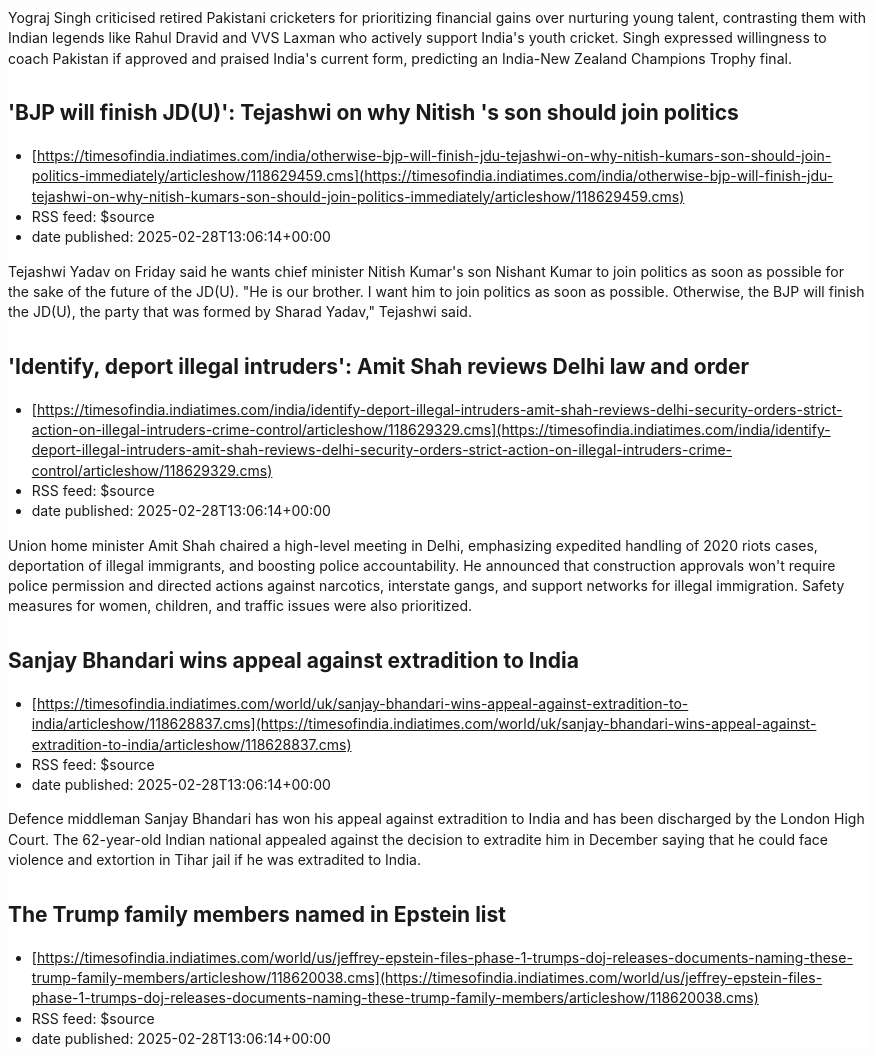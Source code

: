 Yograj Singh criticised retired Pakistani cricketers for prioritizing financial gains over nurturing young talent, contrasting them with Indian legends like Rahul Dravid and VVS Laxman who actively support India's youth cricket. Singh expressed willingness to coach Pakistan if approved and praised India's current form, predicting an India-New Zealand Champions Trophy final.

## 'BJP will finish JD(U)': Tejashwi on why Nitish 's son should join politics
 - [https://timesofindia.indiatimes.com/india/otherwise-bjp-will-finish-jdu-tejashwi-on-why-nitish-kumars-son-should-join-politics-immediately/articleshow/118629459.cms](https://timesofindia.indiatimes.com/india/otherwise-bjp-will-finish-jdu-tejashwi-on-why-nitish-kumars-son-should-join-politics-immediately/articleshow/118629459.cms)
 - RSS feed: $source
 - date published: 2025-02-28T13:06:14+00:00

​Tejashwi Yadav on Friday said he wants chief minister Nitish Kumar's son Nishant Kumar to join politics as soon as possible for the sake of the future of the JD(U). "He is our brother. I want him to join politics as soon as possible. Otherwise, the BJP will finish the JD(U), the party that was formed by Sharad Yadav," Tejashwi said.

## 'Identify, deport illegal intruders': Amit Shah reviews Delhi law and order
 - [https://timesofindia.indiatimes.com/india/identify-deport-illegal-intruders-amit-shah-reviews-delhi-security-orders-strict-action-on-illegal-intruders-crime-control/articleshow/118629329.cms](https://timesofindia.indiatimes.com/india/identify-deport-illegal-intruders-amit-shah-reviews-delhi-security-orders-strict-action-on-illegal-intruders-crime-control/articleshow/118629329.cms)
 - RSS feed: $source
 - date published: 2025-02-28T13:06:14+00:00

Union home minister Amit Shah chaired a high-level meeting in Delhi, emphasizing expedited handling of 2020 riots cases, deportation of illegal immigrants, and boosting police accountability. He announced that construction approvals won't require police permission and directed actions against narcotics, interstate gangs, and support networks for illegal immigration. Safety measures for women, children, and traffic issues were also prioritized.

## Sanjay Bhandari wins appeal against extradition to India
 - [https://timesofindia.indiatimes.com/world/uk/sanjay-bhandari-wins-appeal-against-extradition-to-india/articleshow/118628837.cms](https://timesofindia.indiatimes.com/world/uk/sanjay-bhandari-wins-appeal-against-extradition-to-india/articleshow/118628837.cms)
 - RSS feed: $source
 - date published: 2025-02-28T13:06:14+00:00

​​Defence middleman Sanjay Bhandari has won his appeal against extradition to India and has been discharged by the London High Court. The 62-year-old Indian national appealed against the decision to extradite him in December saying that he could face violence and extortion in Tihar jail if he was extradited to India.

## The Trump family members named in Epstein list
 - [https://timesofindia.indiatimes.com/world/us/jeffrey-epstein-files-phase-1-trumps-doj-releases-documents-naming-these-trump-family-members/articleshow/118620038.cms](https://timesofindia.indiatimes.com/world/us/jeffrey-epstein-files-phase-1-trumps-doj-releases-documents-naming-these-trump-family-members/articleshow/118620038.cms)
 - RSS feed: $source
 - date published: 2025-02-28T13:06:14+00:00
